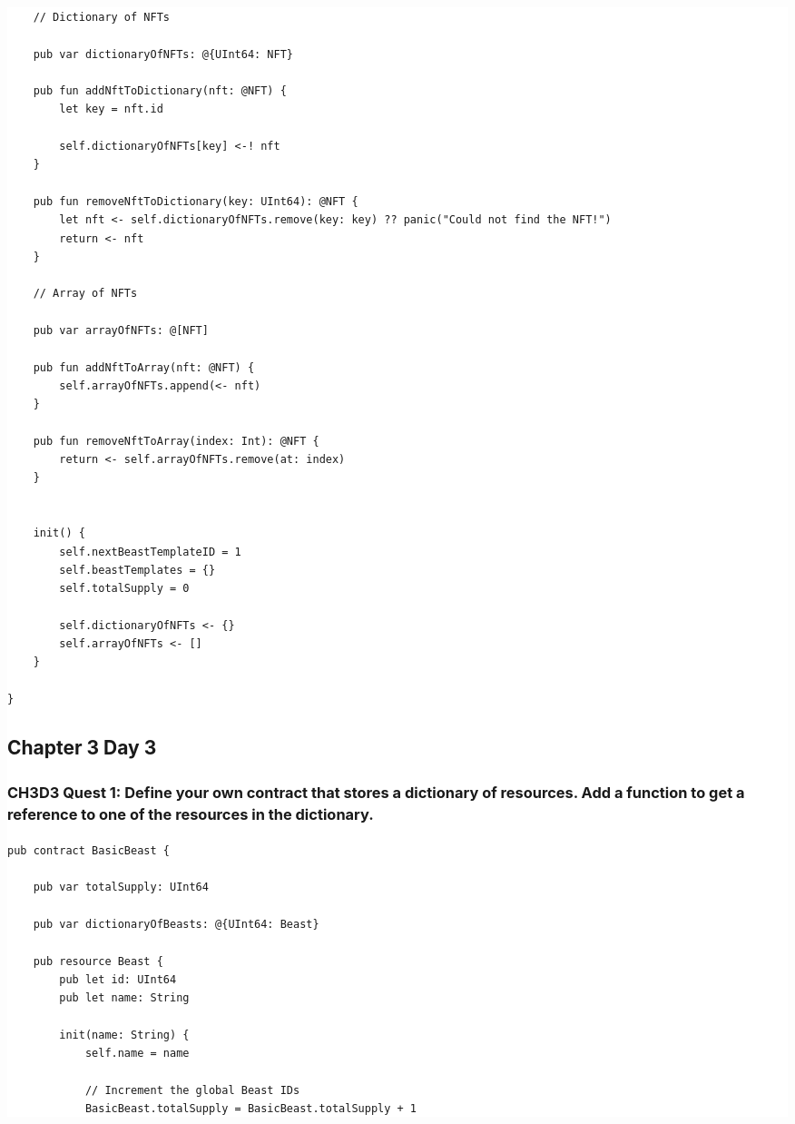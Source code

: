 ```cadence
    // Dictionary of NFTs

    pub var dictionaryOfNFTs: @{UInt64: NFT}

    pub fun addNftToDictionary(nft: @NFT) {
        let key = nft.id
        
        self.dictionaryOfNFTs[key] <-! nft
    }

    pub fun removeNftToDictionary(key: UInt64): @NFT {
        let nft <- self.dictionaryOfNFTs.remove(key: key) ?? panic("Could not find the NFT!")
        return <- nft
    }

    // Array of NFTs

    pub var arrayOfNFTs: @[NFT]
    
    pub fun addNftToArray(nft: @NFT) {
        self.arrayOfNFTs.append(<- nft)
    }

    pub fun removeNftToArray(index: Int): @NFT {
        return <- self.arrayOfNFTs.remove(at: index)
    }
    

    init() {
        self.nextBeastTemplateID = 1
        self.beastTemplates = {}
        self.totalSupply = 0

        self.dictionaryOfNFTs <- {}
        self.arrayOfNFTs <- []
    }

}

```

## Chapter 3 Day 3

### CH3D3 Quest 1: Define your own contract that stores a dictionary of resources. Add a function to get a reference to one of the resources in the dictionary.

```cadence
pub contract BasicBeast {

    pub var totalSupply: UInt64

    pub var dictionaryOfBeasts: @{UInt64: Beast}

    pub resource Beast {
        pub let id: UInt64
        pub let name: String

        init(name: String) {
            self.name = name

            // Increment the global Beast IDs
            BasicBeast.totalSupply = BasicBeast.totalSupply + 1
```